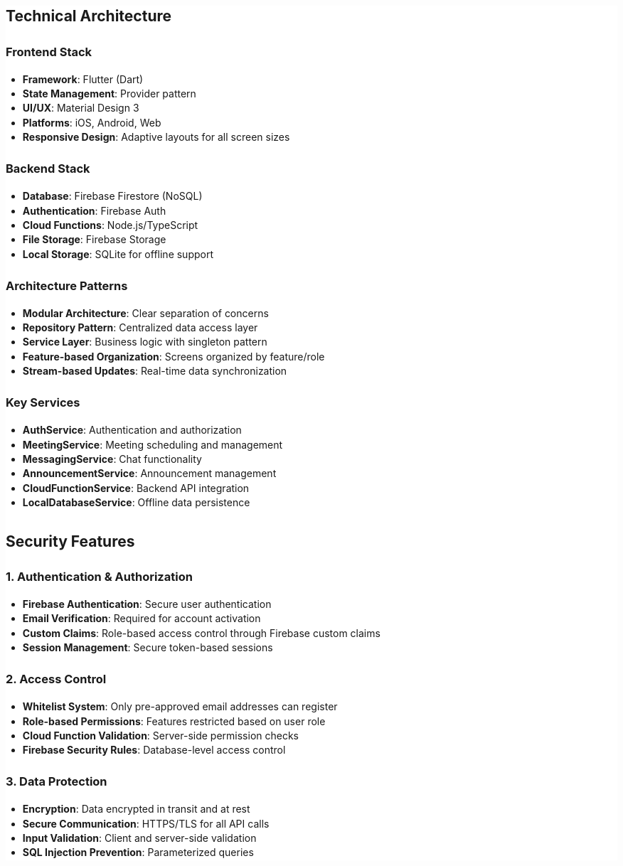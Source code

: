 ## Technical Architecture

### Frontend Stack
- **Framework**: Flutter (Dart)
- **State Management**: Provider pattern
- **UI/UX**: Material Design 3
- **Platforms**: iOS, Android, Web
- **Responsive Design**: Adaptive layouts for all screen sizes

### Backend Stack
- **Database**: Firebase Firestore (NoSQL)
- **Authentication**: Firebase Auth
- **Cloud Functions**: Node.js/TypeScript
- **File Storage**: Firebase Storage
- **Local Storage**: SQLite for offline support

### Architecture Patterns
- **Modular Architecture**: Clear separation of concerns
- **Repository Pattern**: Centralized data access layer
- **Service Layer**: Business logic with singleton pattern
- **Feature-based Organization**: Screens organized by feature/role
- **Stream-based Updates**: Real-time data synchronization

### Key Services
- **AuthService**: Authentication and authorization
- **MeetingService**: Meeting scheduling and management
- **MessagingService**: Chat functionality
- **AnnouncementService**: Announcement management
- **CloudFunctionService**: Backend API integration
- **LocalDatabaseService**: Offline data persistence

## Security Features

### 1. **Authentication & Authorization**
- **Firebase Authentication**: Secure user authentication
- **Email Verification**: Required for account activation
- **Custom Claims**: Role-based access control through Firebase custom claims
- **Session Management**: Secure token-based sessions

### 2. **Access Control**
- **Whitelist System**: Only pre-approved email addresses can register
- **Role-based Permissions**: Features restricted based on user role
- **Cloud Function Validation**: Server-side permission checks
- **Firebase Security Rules**: Database-level access control

### 3. **Data Protection**
- **Encryption**: Data encrypted in transit and at rest
- **Secure Communication**: HTTPS/TLS for all API calls
- **Input Validation**: Client and server-side validation
- **SQL Injection Prevention**: Parameterized queries
